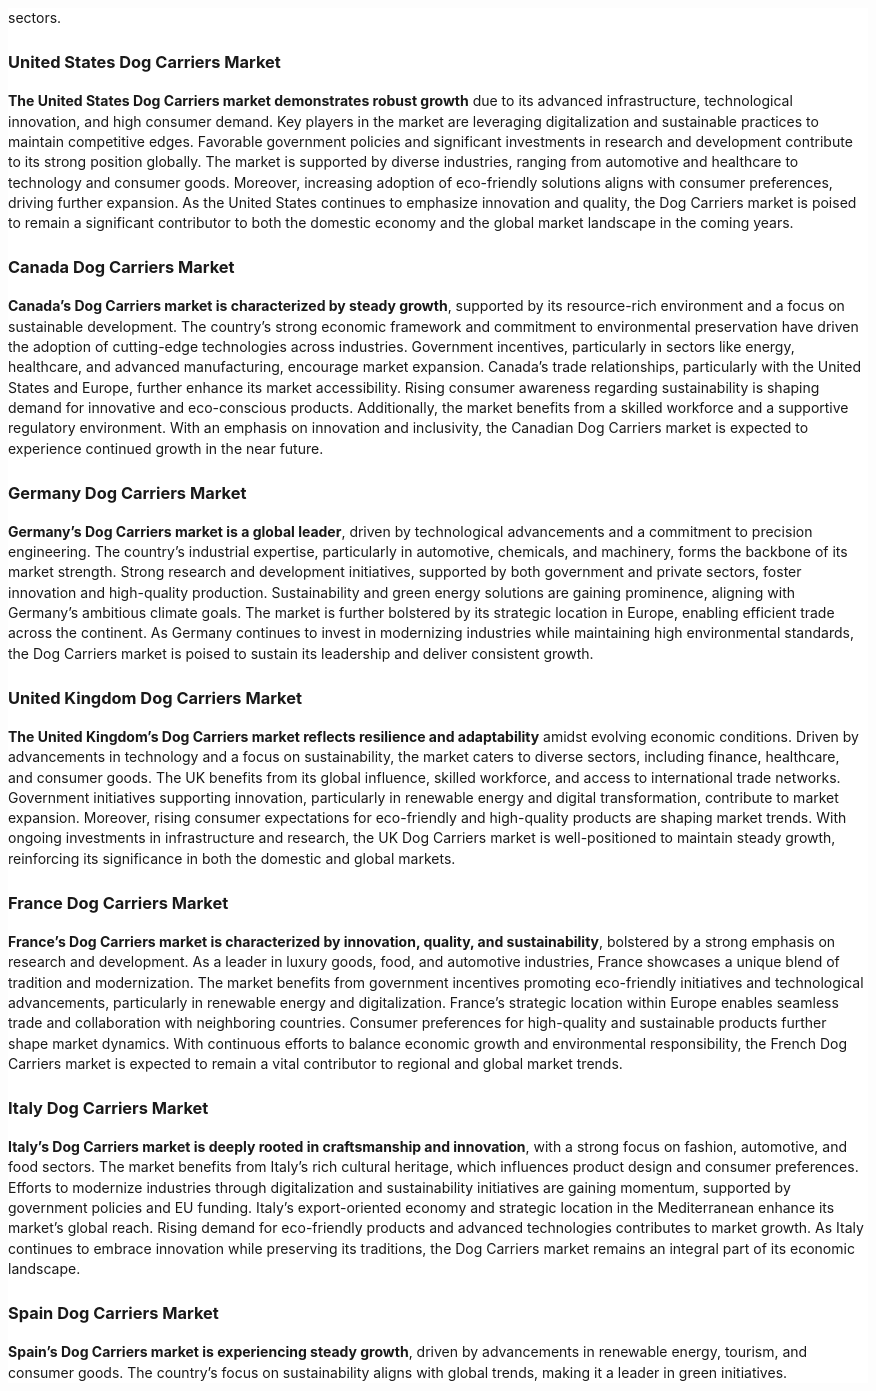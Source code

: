 sectors.</span></em></p></blockquote><h3><strong>United States Dog Carriers Market</strong></h3><p><strong>The United States Dog Carriers market demonstrates robust growth</strong> due to its advanced infrastructure, technological innovation, and high consumer demand. Key players in the market are leveraging digitalization and sustainable practices to maintain competitive edges. Favorable government policies and significant investments in research and development contribute to its strong position globally. The market is supported by diverse industries, ranging from automotive and healthcare to technology and consumer goods. Moreover, increasing adoption of eco-friendly solutions aligns with consumer preferences, driving further expansion. As the United States continues to emphasize innovation and quality, the Dog Carriers market is poised to remain a significant contributor to both the domestic economy and the global market landscape in the coming years.</p><h3><strong>Canada Dog Carriers Market</strong></h3><p><strong>Canada&rsquo;s Dog Carriers market is characterized by steady growth</strong>, supported by its resource-rich environment and a focus on sustainable development. The country&rsquo;s strong economic framework and commitment to environmental preservation have driven the adoption of cutting-edge technologies across industries. Government incentives, particularly in sectors like energy, healthcare, and advanced manufacturing, encourage market expansion. Canada&rsquo;s trade relationships, particularly with the United States and Europe, further enhance its market accessibility. Rising consumer awareness regarding sustainability is shaping demand for innovative and eco-conscious products. Additionally, the market benefits from a skilled workforce and a supportive regulatory environment. With an emphasis on innovation and inclusivity, the Canadian Dog Carriers market is expected to experience continued growth in the near future.</p><h3><strong>Germany Dog Carriers Market</strong></h3><p><strong>Germany&rsquo;s Dog Carriers market is a global leader</strong>, driven by technological advancements and a commitment to precision engineering. The country&rsquo;s industrial expertise, particularly in automotive, chemicals, and machinery, forms the backbone of its market strength. Strong research and development initiatives, supported by both government and private sectors, foster innovation and high-quality production. Sustainability and green energy solutions are gaining prominence, aligning with Germany&rsquo;s ambitious climate goals. The market is further bolstered by its strategic location in Europe, enabling efficient trade across the continent. As Germany continues to invest in modernizing industries while maintaining high environmental standards, the Dog Carriers market is poised to sustain its leadership and deliver consistent growth.</p><h3><strong>United Kingdom Dog Carriers Market</strong></h3><p><strong>The United Kingdom&rsquo;s Dog Carriers market reflects resilience and adaptability</strong> amidst evolving economic conditions. Driven by advancements in technology and a focus on sustainability, the market caters to diverse sectors, including finance, healthcare, and consumer goods. The UK benefits from its global influence, skilled workforce, and access to international trade networks. Government initiatives supporting innovation, particularly in renewable energy and digital transformation, contribute to market expansion. Moreover, rising consumer expectations for eco-friendly and high-quality products are shaping market trends. With ongoing investments in infrastructure and research, the UK Dog Carriers market is well-positioned to maintain steady growth, reinforcing its significance in both the domestic and global markets.</p><h3><strong>France Dog Carriers Market</strong></h3><p><strong>France&rsquo;s Dog Carriers market is characterized by innovation, quality, and sustainability</strong>, bolstered by a strong emphasis on research and development. As a leader in luxury goods, food, and automotive industries, France showcases a unique blend of tradition and modernization. The market benefits from government incentives promoting eco-friendly initiatives and technological advancements, particularly in renewable energy and digitalization. France&rsquo;s strategic location within Europe enables seamless trade and collaboration with neighboring countries. Consumer preferences for high-quality and sustainable products further shape market dynamics. With continuous efforts to balance economic growth and environmental responsibility, the French Dog Carriers market is expected to remain a vital contributor to regional and global market trends.</p><h3><strong>Italy Dog Carriers Market</strong></h3><p><strong>Italy&rsquo;s Dog Carriers market is deeply rooted in craftsmanship and innovation</strong>, with a strong focus on fashion, automotive, and food sectors. The market benefits from Italy&rsquo;s rich cultural heritage, which influences product design and consumer preferences. Efforts to modernize industries through digitalization and sustainability initiatives are gaining momentum, supported by government policies and EU funding. Italy&rsquo;s export-oriented economy and strategic location in the Mediterranean enhance its market&rsquo;s global reach. Rising demand for eco-friendly products and advanced technologies contributes to market growth. As Italy continues to embrace innovation while preserving its traditions, the Dog Carriers market remains an integral part of its economic landscape.</p><h3><strong>Spain Dog Carriers Market</strong></h3><p><strong>Spain&rsquo;s Dog Carriers market is experiencing steady growth</strong>, driven by advancements in renewable energy, tourism, and consumer goods. The country&rsquo;s focus on sustainability aligns with global trends, making it a leader in green initiatives.